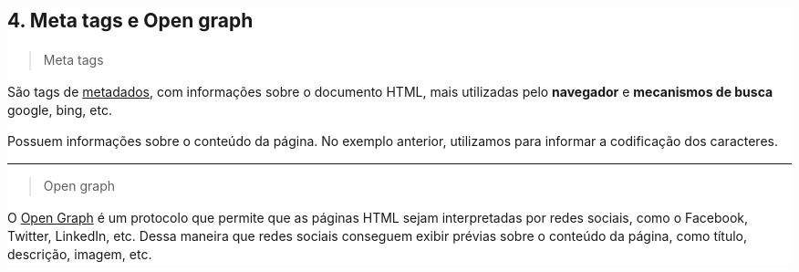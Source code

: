 
## 4. Meta tags e Open graph

> Meta tags

São tags de [metadados](https://developer.mozilla.org/en-US/docs/Web/HTML/Element/meta), com informações sobre o documento HTML, mais utilizadas pelo **navegador** e **mecanismos de busca** google, bing, etc.

Possuem informações sobre o conteúdo da página. No exemplo anterior, utilizamos para informar a codificação dos caracteres.

---

> Open graph

O [Open Graph](https://ogp.me/) é um protocolo que permite que as páginas HTML sejam interpretadas por redes sociais, como o Facebook, Twitter, LinkedIn, etc. Dessa maneira que redes sociais conseguem exibir prévias sobre o conteúdo da página, como título, descrição, imagem, etc.
